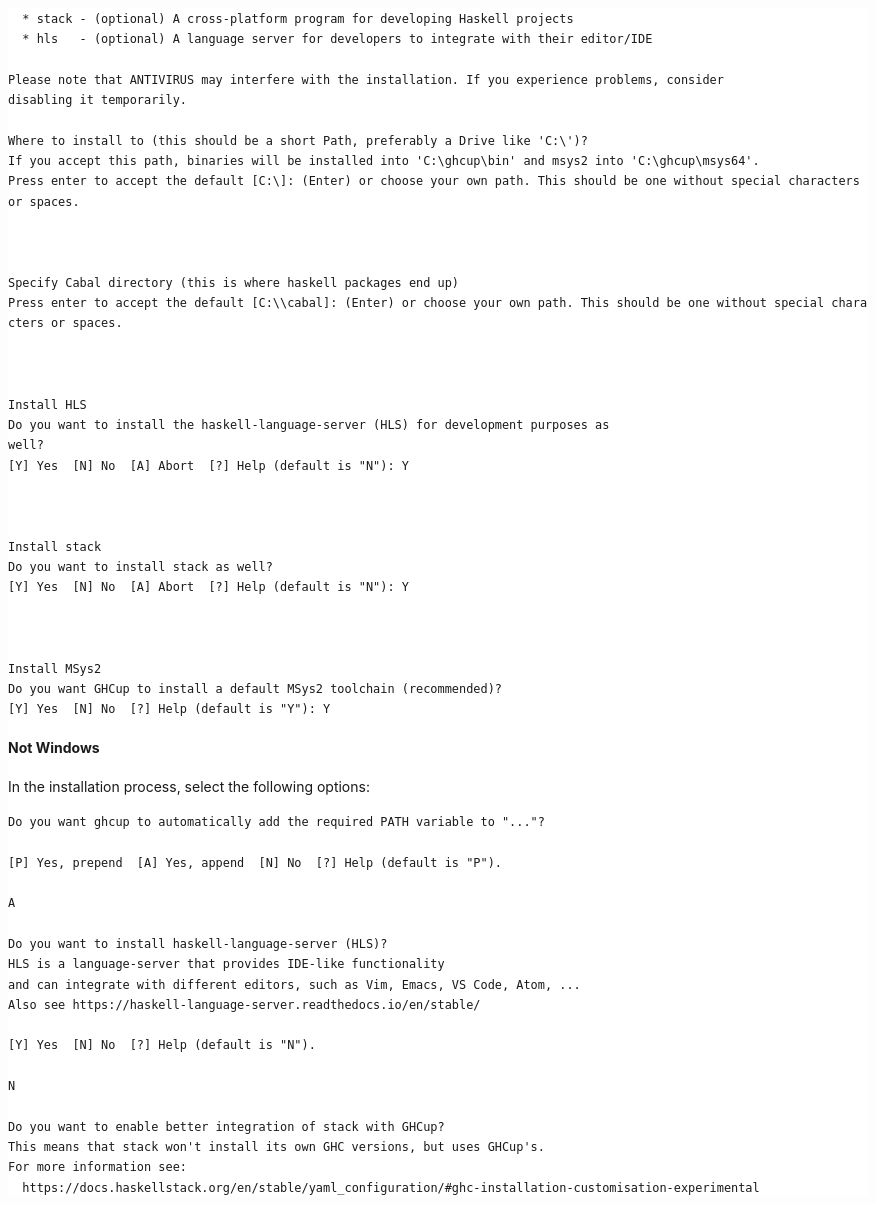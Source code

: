 ```
  * stack - (optional) A cross-platform program for developing Haskell projects
  * hls   - (optional) A language server for developers to integrate with their editor/IDE

Please note that ANTIVIRUS may interfere with the installation. If you experience problems, consider
disabling it temporarily.

Where to install to (this should be a short Path, preferably a Drive like 'C:\')?
If you accept this path, binaries will be installed into 'C:\ghcup\bin' and msys2 into 'C:\ghcup\msys64'.
Press enter to accept the default [C:\]: (Enter) or choose your own path. This should be one without special characters or spaces.



Specify Cabal directory (this is where haskell packages end up)
Press enter to accept the default [C:\\cabal]: (Enter) or choose your own path. This should be one without special characters or spaces.



Install HLS
Do you want to install the haskell-language-server (HLS) for development purposes as
well?
[Y] Yes  [N] No  [A] Abort  [?] Help (default is "N"): Y



Install stack
Do you want to install stack as well?
[Y] Yes  [N] No  [A] Abort  [?] Help (default is "N"): Y



Install MSys2
Do you want GHCup to install a default MSys2 toolchain (recommended)?
[Y] Yes  [N] No  [?] Help (default is "Y"): Y
```

#### Not Windows

In the installation process, select the following options:

```
Do you want ghcup to automatically add the required PATH variable to "..."?

[P] Yes, prepend  [A] Yes, append  [N] No  [?] Help (default is "P").

A

Do you want to install haskell-language-server (HLS)?
HLS is a language-server that provides IDE-like functionality
and can integrate with different editors, such as Vim, Emacs, VS Code, Atom, ...
Also see https://haskell-language-server.readthedocs.io/en/stable/

[Y] Yes  [N] No  [?] Help (default is "N").

N

Do you want to enable better integration of stack with GHCup?
This means that stack won't install its own GHC versions, but uses GHCup's.
For more information see:
  https://docs.haskellstack.org/en/stable/yaml_configuration/#ghc-installation-customisation-experimental
```

[^3]: Long Term Support.
[^4]: Haskell Language Server.
[^6]: GHCi is a REPL (Read-Eval-Print-Loop), which means that whatever code you
